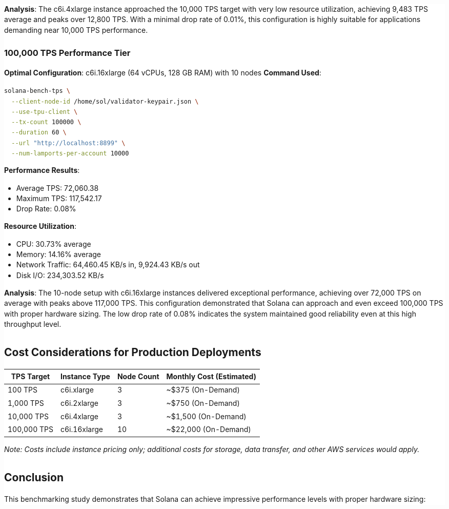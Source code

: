 **Analysis**: The c6i.4xlarge instance approached the 10,000 TPS target with very low resource utilization, achieving 9,483 TPS average and peaks over 12,800 TPS. With a minimal drop rate of 0.01%, this configuration is highly suitable for applications demanding near 10,000 TPS performance.

### 100,000 TPS Performance Tier

**Optimal Configuration**: c6i.16xlarge (64 vCPUs, 128 GB RAM) with 10 nodes
**Command Used**:
```bash
solana-bench-tps \
  --client-node-id /home/sol/validator-keypair.json \
  --use-tpu-client \
  --tx-count 100000 \
  --duration 60 \
  --url "http://localhost:8899" \
  --num-lamports-per-account 10000
```

**Performance Results**:
- Average TPS: 72,060.38
- Maximum TPS: 117,542.17
- Drop Rate: 0.08%

**Resource Utilization**:
- CPU: 30.73% average
- Memory: 14.16% average
- Network Traffic: 64,460.45 KB/s in, 9,924.43 KB/s out
- Disk I/O: 234,303.52 KB/s

**Analysis**: The 10-node setup with c6i.16xlarge instances delivered exceptional performance, achieving over 72,000 TPS on average with peaks above 117,000 TPS. This configuration demonstrated that Solana can approach and even exceed 100,000 TPS with proper hardware sizing. The low drop rate of 0.08% indicates the system maintained good reliability even at this high throughput level.

## Cost Considerations for Production Deployments

| TPS Target | Instance Type   | Node Count | Monthly Cost (Estimated) |
|------------|-----------------|------------|--------------------------|
| 100 TPS    | c6i.xlarge      | 3          | ~$375 (On-Demand)        |
| 1,000 TPS  | c6i.2xlarge     | 3          | ~$750 (On-Demand)        |
| 10,000 TPS | c6i.4xlarge     | 3          | ~$1,500 (On-Demand)      |
| 100,000 TPS | c6i.16xlarge   | 10         | ~$22,000 (On-Demand)     |

*Note: Costs include instance pricing only; additional costs for storage, data transfer, and other AWS services would apply.*

## Conclusion

This benchmarking study demonstrates that Solana can achieve impressive performance levels with proper hardware sizing:

